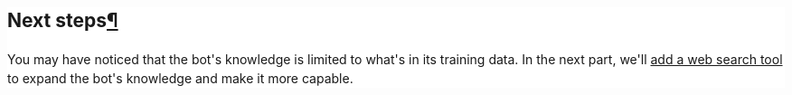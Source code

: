 ## Next steps[¶](https://langchain-ai.github.io/langgraph/tutorials/get-started/1-build-basic-chatbot/#next-steps "Permanent link")

You may have noticed that the bot's knowledge is limited to what's in its training data. In the next part, we'll [add a web search tool](https://langchain-ai.github.io/langgraph/tutorials/get-started/2-add-tools/) to expand the bot's knowledge and make it more capable.
